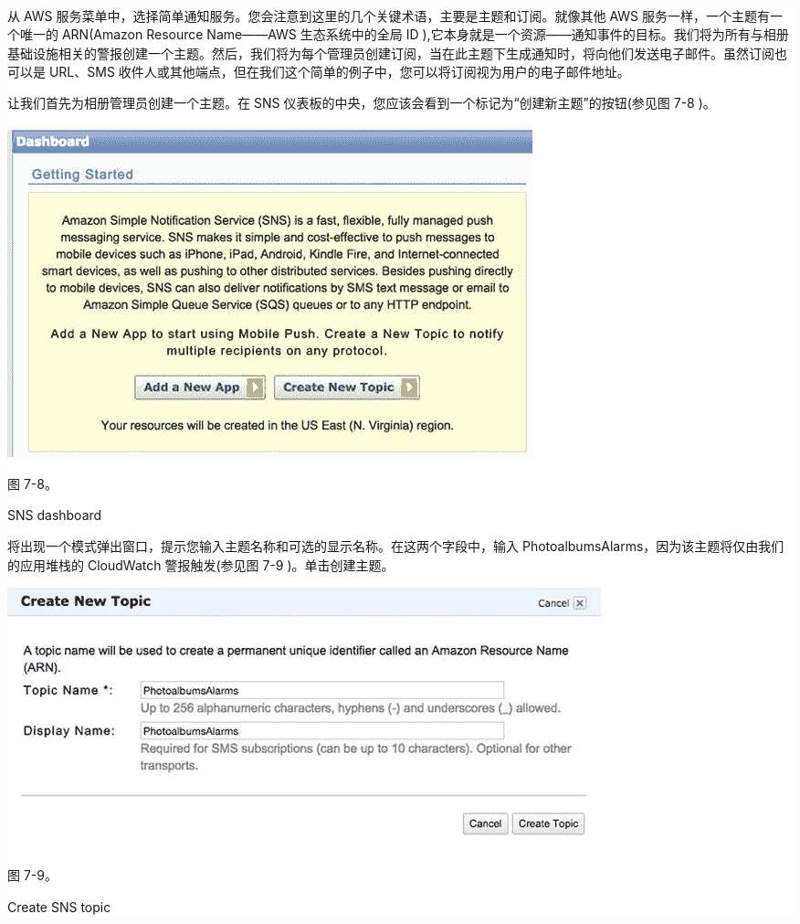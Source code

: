 从 AWS 服务菜单中，选择简单通知服务。您会注意到这里的几个关键术语，主要是主题和订阅。就像其他 AWS 服务一样，一个主题有一个唯一的 ARN(Amazon Resource Name——AWS 生态系统中的全局 ID ),它本身就是一个资源——通知事件的目标。我们将为所有与相册基础设施相关的警报创建一个主题。然后，我们将为每个管理员创建订阅，当在此主题下生成通知时，将向他们发送电子邮件。虽然订阅也可以是 URL、SMS 收件人或其他端点，但在我们这个简单的例子中，您可以将订阅视为用户的电子邮件地址。

让我们首先为相册管理员创建一个主题。在 SNS 仪表板的中央，您应该会看到一个标记为“创建新主题”的按钮(参见图 7-8 )。

![A978-1-4842-0653-9_7_Fig8_HTML.jpg](img/A978-1-4842-0653-9_7_Fig8_HTML.jpg)

图 7-8。

SNS dashboard

将出现一个模式弹出窗口，提示您输入主题名称和可选的显示名称。在这两个字段中，输入 PhotoalbumsAlarms，因为该主题将仅由我们的应用堆栈的 CloudWatch 警报触发(参见图 7-9 )。单击创建主题。

![A978-1-4842-0653-9_7_Fig9_HTML.jpg](img/A978-1-4842-0653-9_7_Fig9_HTML.jpg)

图 7-9。

Create SNS topic
